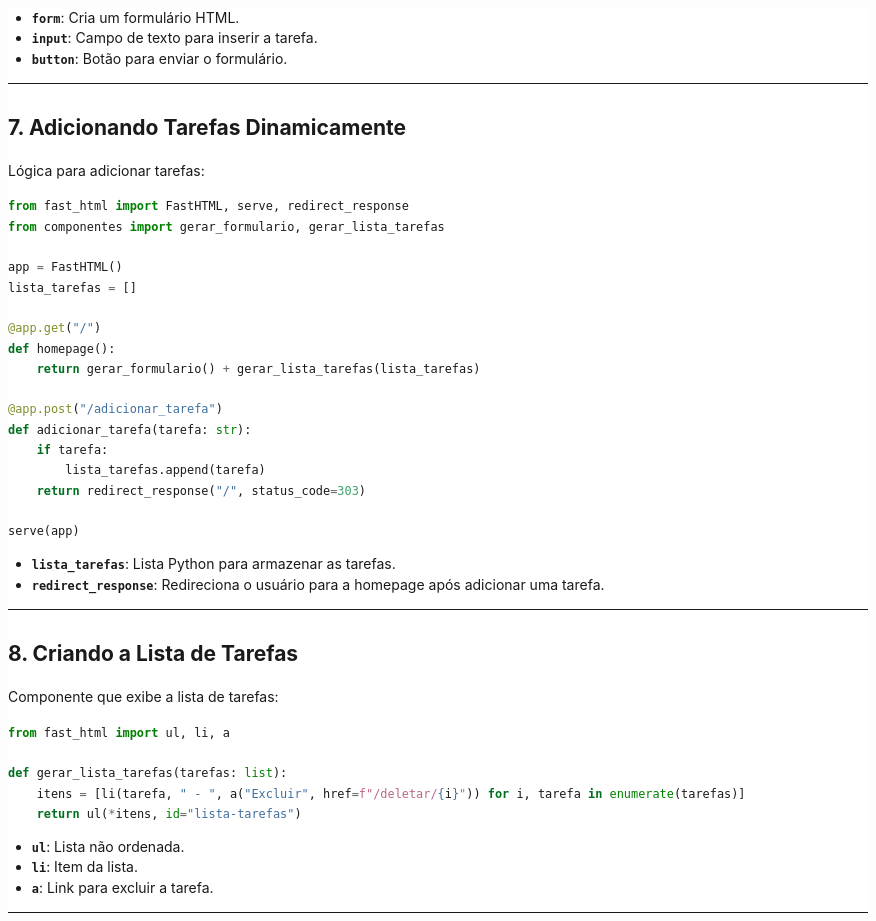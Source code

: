 - **`form`**: Cria um formulário HTML.
- **`input`**: Campo de texto para inserir a tarefa.
- **`button`**: Botão para enviar o formulário.

---

## 7. Adicionando Tarefas Dinamicamente

Lógica para adicionar tarefas:

```python
from fast_html import FastHTML, serve, redirect_response
from componentes import gerar_formulario, gerar_lista_tarefas

app = FastHTML()
lista_tarefas = []

@app.get("/")
def homepage():
    return gerar_formulario() + gerar_lista_tarefas(lista_tarefas)

@app.post("/adicionar_tarefa")
def adicionar_tarefa(tarefa: str):
    if tarefa:
        lista_tarefas.append(tarefa)
    return redirect_response("/", status_code=303)

serve(app)
```

- **`lista_tarefas`**: Lista Python para armazenar as tarefas.
- **`redirect_response`**: Redireciona o usuário para a homepage após adicionar uma tarefa.

---

## 8. Criando a Lista de Tarefas

Componente que exibe a lista de tarefas:

```python
from fast_html import ul, li, a

def gerar_lista_tarefas(tarefas: list):
    itens = [li(tarefa, " - ", a("Excluir", href=f"/deletar/{i}")) for i, tarefa in enumerate(tarefas)]
    return ul(*itens, id="lista-tarefas")
```

- **`ul`**: Lista não ordenada.
- **`li`**: Item da lista.
- **`a`**: Link para excluir a tarefa.

---
